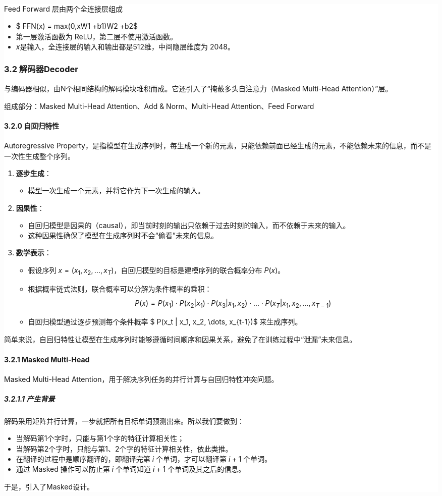 Feed Forward 层由两个全连接层组成

- $ FFN(x) = max(0,xW1 +b1)W2 +b2$
- 第一层激活函数为 ReLU，第二层不使用激活函数。
- $x$是输入，全连接层的输入和输出都是$512$维，中间隐层维度为 $2048$。

 

### 3.2 解码器Decoder

与编码器相似，由N个相同结构的解码模块堆积而成。它还引入了“掩蔽多头自注意力（Masked Multi-Head Attention）”层。

组成部分：Masked Multi-Head Attention、Add & Norm、Multi-Head Attention、Feed Forward

#### 3.2.0 自回归特性

Autoregressive Property，是指模型在生成序列时，每生成一个新的元素，只能依赖前面已经生成的元素，不能依赖未来的信息，而不是一次性生成整个序列。

1. **逐步生成**：

   - 模型一次生成一个元素，并将它作为下一次生成的输入。

2. **因果性**：

   - 自回归模型是因果的（causal），即当前时刻的输出只依赖于过去时刻的输入，而不依赖于未来的输入。
   - 这种因果性确保了模型在生成序列时不会“偷看”未来的信息。

3. **数学表示**：

   - 假设序列 $x = (x_1, x_2, \dots, x_T)$，自回归模型的目标是建模序列的联合概率分布 $P(x)$。

   - 根据概率链式法则，联合概率可以分解为条件概率的乘积：
     $$
     P(x) = P(x_1) \cdot P(x_2 | x_1) \cdot P(x_3 | x_1, x_2) \cdot \dots \cdot P(x_T | x_1, x_2, \dots, x_{T-1})
     $$

   - 自回归模型通过逐步预测每个条件概率 $ P(x_t | x_1, x_2, \dots, x_{t-1})$ 来生成序列。


简单来说，自回归特性让模型在生成序列时能够遵循时间顺序和因果关系，避免了在训练过程中“泄漏”未来信息。



#### 3.2.1 Masked Multi-Head

Masked Multi-Head Attention，用于解决序列任务的并行计算与自回归特性冲突问题。



##### 3.2.1.1 产生背景

解码采用矩阵并行计算，一步就把所有目标单词预测出来。所以我们要做到：

- 当解码第1个字时，只能与第1个字的特征计算相关性；
- 当解码第2个字时，只能与第1、2个字的特征计算相关性，依此类推。
- 在翻译的过程中是顺序翻译的，即翻译完第 $i$ 个单词，才可以翻译第 $i+1$ 个单词。
- 通过 Masked 操作可以防止第 $i$ 个单词知道 $i+1$ 个单词及其之后的信息。

于是，引入了Masked设计。


